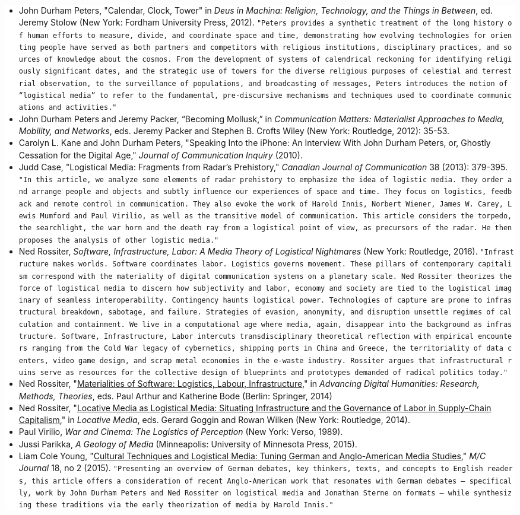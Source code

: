 *	John Durham Peters, "Calendar, Clock, Tower" in _Deus in Machina: Religion, Technology, and the Things in Between_, ed. Jeremy Stolow (New York: Fordham University Press, 2012).
	`"Peters provides a synthetic treatment of the long history of human efforts to measure, divide, and coordinate space and time, demonstrating how evolving technologies for orienting people have served as both partners and competitors with religious institutions, disciplinary practices, and sources of knowledge about the cosmos. From the development of systems of calendrical reckoning for identifying religiously significant dates, and the strategic use of towers for the diverse religious purposes of celestial and terrestrial observation, to the surveillance of populations, and broadcasting of messages, Peters introduces the notion of “logistical media” to refer to the fundamental, pre-discursive mechanisms and techniques used to coordinate communications and activities."`
*   John Durham Peters and Jeremy Packer, “Becoming Mollusk,” in _Communication Matters: Materialist Approaches to Media, Mobility, and Networks_, eds. Jeremy Packer and Stephen B. Crofts Wiley (New York: Routledge, 2012): 35-53.
*	Carolyn L. Kane and John Durham Peters, "Speaking Into the iPhone: An Interview With John Durham Peters, or, Ghostly Cessation for the Digital Age," _Journal of Communication Inquiry_ (2010).
*	Judd Case, "Logistical Media: Fragments from Radar’s Prehistory," _Canadian Journal of Communication_ 38 (2013): 379-395.
	`"In this article, we analyze some elements of radar prehistory to emphasize the idea of ​​logistic media. They order and arrange people and objects and subtly influence our experiences of space and time. They focus on logistics, feedback and remote control in communication. They also evoke the work of Harold Innis, Norbert Wiener, James W. Carey, Lewis Mumford and Paul Virilio, as well as the transitive model of communication. This article considers the torpedo, the searchlight, the war horn and the death ray from a logistical point of view, as precursors of the radar. He then proposes the analysis of other logistic media."`
*	Ned Rossiter, _Software, Infrastructure, Labor: A Media Theory of Logistical Nightmares_ (New York: Routledge, 2016).
	`"Infrastructure makes worlds. Software coordinates labor. Logistics governs movement. These pillars of contemporary capitalism correspond with the materiality of digital communication systems on a planetary scale. Ned Rossiter theorizes the force of logistical media to discern how subjectivity and labor, economy and society are tied to the logistical imaginary of seamless interoperability. Contingency haunts logistical power. Technologies of capture are prone to infrastructural breakdown, sabotage, and failure. Strategies of evasion, anonymity, and disruption unsettle regimes of calculation and containment. We live in a computational age where media, again, disappear into the background as infrastructure. Software, Infrastructure, Labor intercuts transdisciplinary theoretical reflection with empirical encounters ranging from the Cold War legacy of cybernetics, shipping ports in China and Greece, the territoriality of data centers, video game design, and scrap metal economies in the e-waste industry. Rossiter argues that infrastructural ruins serve as resources for the collective design of blueprints and prototypes demanded of radical politics today."`
*	Ned Rossiter, "[Materialities of Software: Logistics, Labour, Infrastructure](http://nedrossiter.org/?p=387)," in _Advancing Digital Humanities: Research, Methods, Theories_, eds. Paul Arthur and Katherine Bode (Berlin: Springer, 2014) 
*	Ned Rossiter, "[Locative Media as Logistical Media: Situating Infrastructure and the Governance of Labor in Supply-Chain Capitalism](http://nedrossiter.org/?p=380)," in _Locative Media_, eds. Gerard Goggin and Rowan Wilken (New York: Routledge, 2014).
*	Paul Virilio, _War and Cinema: The Logistics of Perception_ (New York: Verso, 1989).
*	Jussi Parikka, _A Geology of Media_ (Minneapolis: University of Minnesota Press, 2015).
*	Liam Cole Young, "[Cultural Techniques and Logistical Media: Tuning German and Anglo-American Media Studies](http://journal.media-culture.org.au/index.php/mcjournal/article/view/961)," _M/C Journal_ 18, no 2 (2015).
	`"Presenting an overview of German debates, key thinkers, texts, and concepts to English readers, this article offers a consideration of recent Anglo-American work that resonates with German debates – specifically, work by John Durham Peters and Ned Rossiter on logistical media and Jonathan Sterne on formats – while synthesizing these traditions via the early theorization of media by Harold Innis."`
